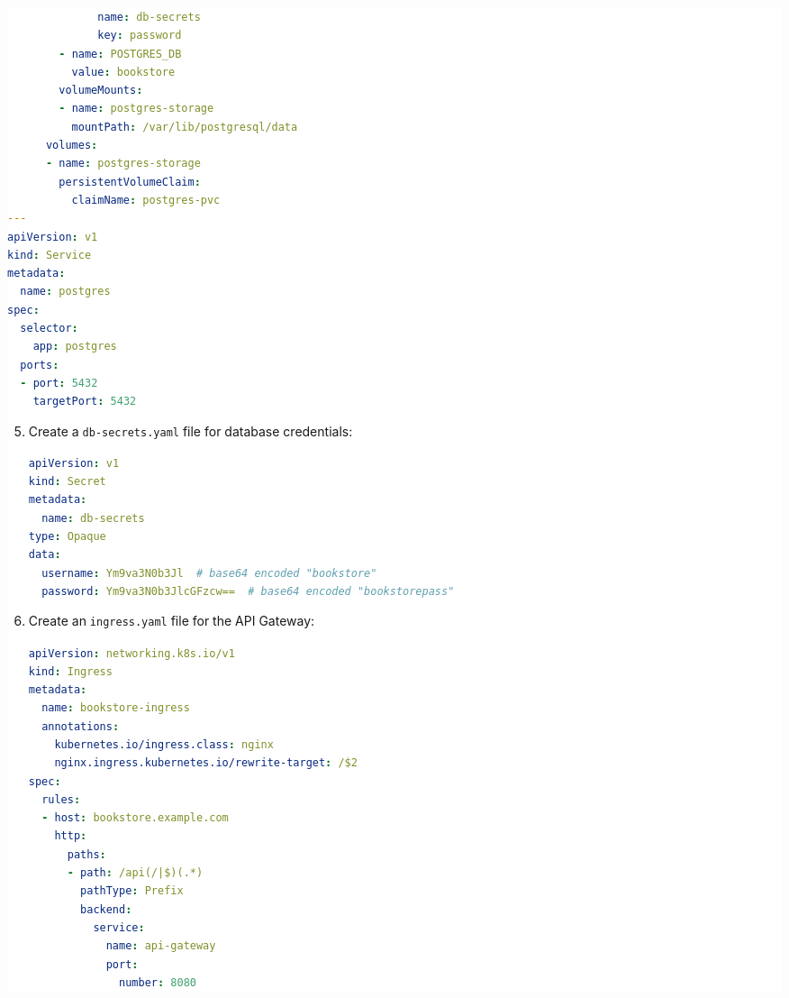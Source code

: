    ```yaml
                 name: db-secrets
                 key: password
           - name: POSTGRES_DB
             value: bookstore
           volumeMounts:
           - name: postgres-storage
             mountPath: /var/lib/postgresql/data
         volumes:
         - name: postgres-storage
           persistentVolumeClaim:
             claimName: postgres-pvc
   ---
   apiVersion: v1
   kind: Service
   metadata:
     name: postgres
   spec:
     selector:
       app: postgres
     ports:
     - port: 5432
       targetPort: 5432
   ```

5. Create a `db-secrets.yaml` file for database credentials:

   ```yaml
   apiVersion: v1
   kind: Secret
   metadata:
     name: db-secrets
   type: Opaque
   data:
     username: Ym9va3N0b3Jl  # base64 encoded "bookstore"
     password: Ym9va3N0b3JlcGFzcw==  # base64 encoded "bookstorepass"
   ```

6. Create an `ingress.yaml` file for the API Gateway:

   ```yaml
   apiVersion: networking.k8s.io/v1
   kind: Ingress
   metadata:
     name: bookstore-ingress
     annotations:
       kubernetes.io/ingress.class: nginx
       nginx.ingress.kubernetes.io/rewrite-target: /$2
   spec:
     rules:
     - host: bookstore.example.com
       http:
         paths:
         - path: /api(/|$)(.*)
           pathType: Prefix
           backend:
             service:
               name: api-gateway
               port: 
                 number: 8080
   ```
